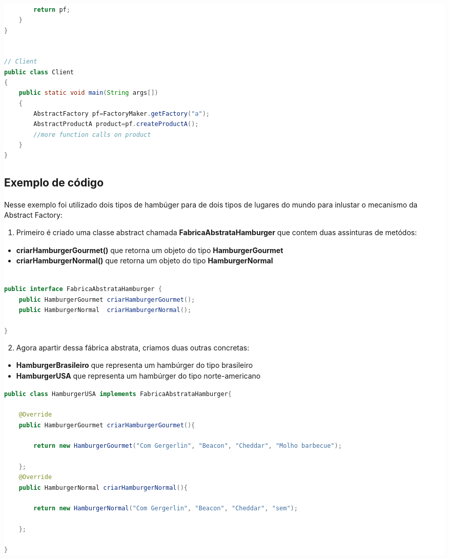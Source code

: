````java
		return pf;
	}
}


// Client
public class Client
{
	public static void main(String args[])
	{
		AbstractFactory pf=FactoryMaker.getFactory("a");
		AbstractProductA product=pf.createProductA();
		//more function calls on product
	}
}

````


## Exemplo de código

Nesse exemplo foi utilizado dois tipos de hambúger para de dois tipos de lugares do mundo para inlustar o mecanismo da
Abstract Factory:

1. Primeiro é criado uma classe abstract chamada **FabricaAbstrataHamburger** que contem duas assinturas de metódos:
- **criarHamburgerGourmet()** que retorna um objeto do tipo **HamburgerGourmet**
- **criarHamburgerNormal()** que retorna um objeto do tipo **HamburgerNormal**

````java

public interface FabricaAbstrataHamburger {
    public HamburgerGourmet criarHamburgerGourmet();
    public HamburgerNormal  criarHamburgerNormal();
    
}

````


2. Agora apartir dessa fábrica abstrata, criamos duas outras concretas:
- **HamburgerBrasileiro** que representa um hambúrger do tipo brasileiro
- **HamburgerUSA** que representa um hambúrger do tipo norte-americano

````java
public class HamburgerUSA implements FabricaAbstrataHamburger{
    
    @Override
    public HamburgerGourmet criarHamburgerGourmet(){
        
        return new HamburgerGourmet("Com Gergerlin", "Beacon", "Cheddar", "Molho barbecue");
        
    };
    @Override
    public HamburgerNormal criarHamburgerNormal(){
        
        return new HamburgerNormal("Com Gergerlin", "Beacon", "Cheddar", "sem");
        
    };
    
}


````
